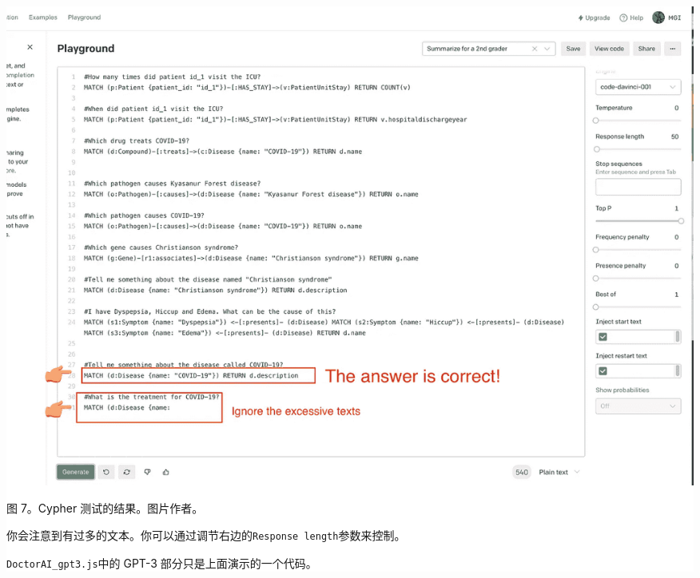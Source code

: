 ![](img/98196267f948c823463c70ec14f462dd.png)

图 7。Cypher 测试的结果。图片作者。

你会注意到有过多的文本。你可以通过调节右边的`Response length`参数来控制。

`DoctorAI_gpt3.js`中的 GPT-3 部分只是上面演示的一个代码。
